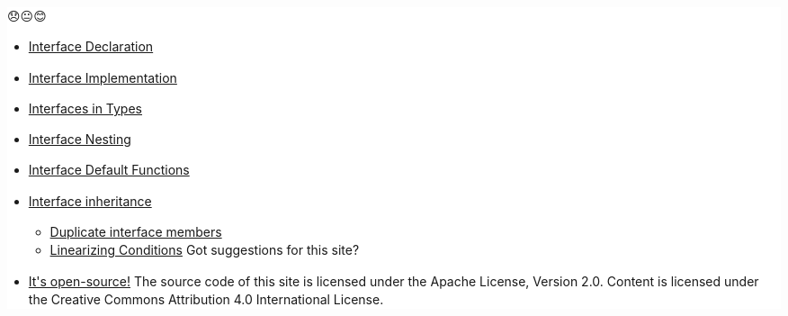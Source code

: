 😞😐😊

* [Interface Declaration](#interface-declaration)
* [Interface Implementation](#interface-implementation)
* [Interfaces in Types](#interfaces-in-types)
* [Interface Nesting](#interface-nesting)
* [Interface Default Functions](#interface-default-functions)
* [Interface inheritance](#interface-inheritance)
  + [Duplicate interface members](#duplicate-interface-members)
  + [Linearizing Conditions](#linearizing-conditions)
Got suggestions for this site? 

* [It's open-source!](https://github.com/onflow/cadence-lang.org)
The source code of this site is licensed under the Apache License, Version 2.0.
Content is licensed under the Creative Commons Attribution 4.0 International License.

